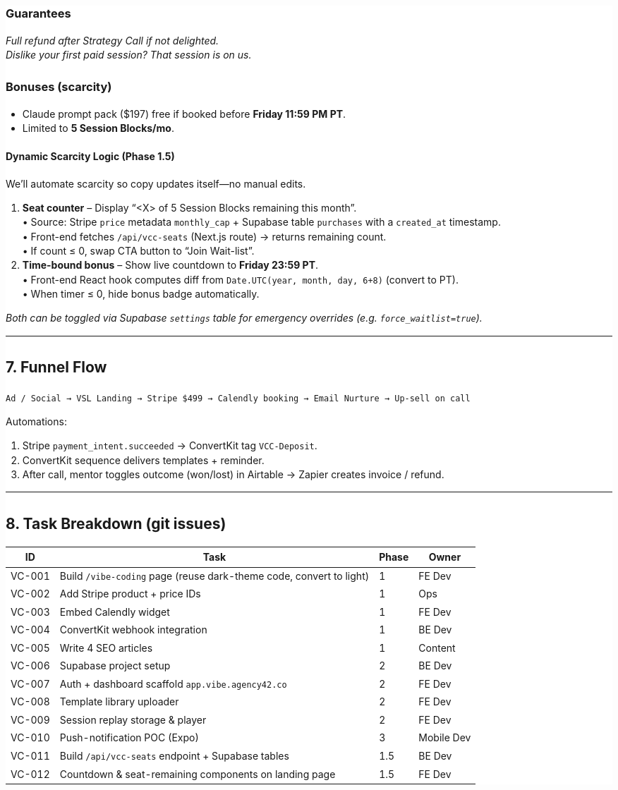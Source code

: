 ### Guarantees
*Full refund after Strategy Call if not delighted.  
Dislike your first paid session? That session is on us.*

### Bonuses (scarcity)
* Claude prompt pack ($197) free if booked before **Friday 11:59 PM PT**.
* Limited to **5 Session Blocks/mo**.

#### Dynamic Scarcity Logic (Phase 1.5)
We’ll automate scarcity so copy updates itself—no manual edits.

1. **Seat counter** – Display “\<X\> of 5 Session Blocks remaining this month”.  
   • Source: Stripe `price` metadata `monthly_cap` + Supabase table `purchases` with a `created_at` timestamp.  
   • Front-end fetches `/api/vcc-seats` (Next.js route) → returns remaining count.  
   • If count ≤ 0, swap CTA button to “Join Wait-list”.
2. **Time-bound bonus** – Show live countdown to **Friday 23:59 PT**.  
   • Front-end React hook computes diff from `Date.UTC(year, month, day, 6+8)` (convert to PT).  
   • When timer ≤ 0, hide bonus badge automatically.

_Both can be toggled via Supabase `settings` table for emergency overrides (e.g. `force_waitlist=true`)._

---

## 7. Funnel Flow
```
Ad / Social → VSL Landing → Stripe $499 → Calendly booking → Email Nurture → Up-sell on call
```

Automations:  
1. Stripe `payment_intent.succeeded` → ConvertKit tag `VCC-Deposit`.  
2. ConvertKit sequence delivers templates + reminder.  
3. After call, mentor toggles outcome (won/lost) in Airtable → Zapier creates invoice / refund.

---

## 8. Task Breakdown (git issues)

| ID | Task | Phase | Owner |
|----|------|-------|-------|
| VC-001 | Build `/vibe-coding` page (reuse dark-theme code, convert to light) | 1 | FE Dev |
| VC-002 | Add Stripe product + price IDs | 1 | Ops |
| VC-003 | Embed Calendly widget | 1 | FE Dev |
| VC-004 | ConvertKit webhook integration | 1 | BE Dev |
| VC-005 | Write 4 SEO articles | 1 | Content |
| VC-006 | Supabase project setup | 2 | BE Dev |
| VC-007 | Auth + dashboard scaffold `app.vibe.agency42.co` | 2 | FE Dev |
| VC-008 | Template library uploader | 2 | FE Dev |
| VC-009 | Session replay storage & player | 2 | FE Dev |
| VC-010 | Push-notification POC (Expo) | 3 | Mobile Dev |
| VC-011 | Build `/api/vcc-seats` endpoint + Supabase tables | 1.5 | BE Dev |
| VC-012 | Countdown & seat-remaining components on landing page | 1.5 | FE Dev |

